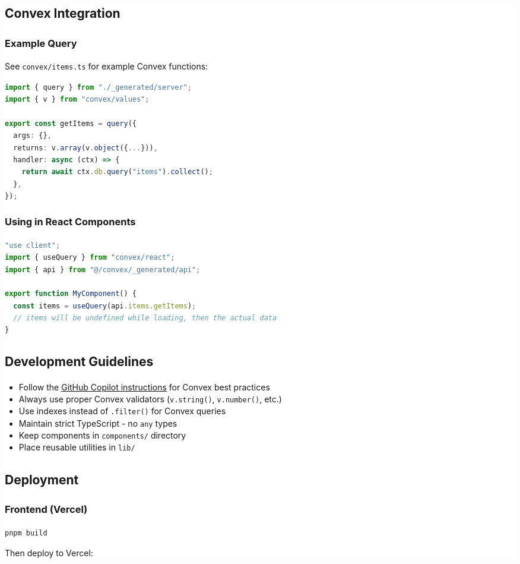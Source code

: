 ## Convex Integration

### Example Query

See `convex/items.ts` for example Convex functions:

```typescript
import { query } from "./_generated/server";
import { v } from "convex/values";

export const getItems = query({
  args: {},
  returns: v.array(v.object({...})),
  handler: async (ctx) => {
    return await ctx.db.query("items").collect();
  },
});
```

### Using in React Components

```typescript
"use client";
import { useQuery } from "convex/react";
import { api } from "@/convex/_generated/api";

export function MyComponent() {
  const items = useQuery(api.items.getItems);
  // items will be undefined while loading, then the actual data
}
```

## Development Guidelines

- Follow the [GitHub Copilot instructions](.github/copilot-instructions.md) for Convex best practices
- Always use proper Convex validators (`v.string()`, `v.number()`, etc.)
- Use indexes instead of `.filter()` for Convex queries
- Maintain strict TypeScript - no `any` types
- Keep components in `components/` directory
- Place reusable utilities in `lib/`

## Deployment

### Frontend (Vercel)

```bash
pnpm build
```

Then deploy to Vercel:

